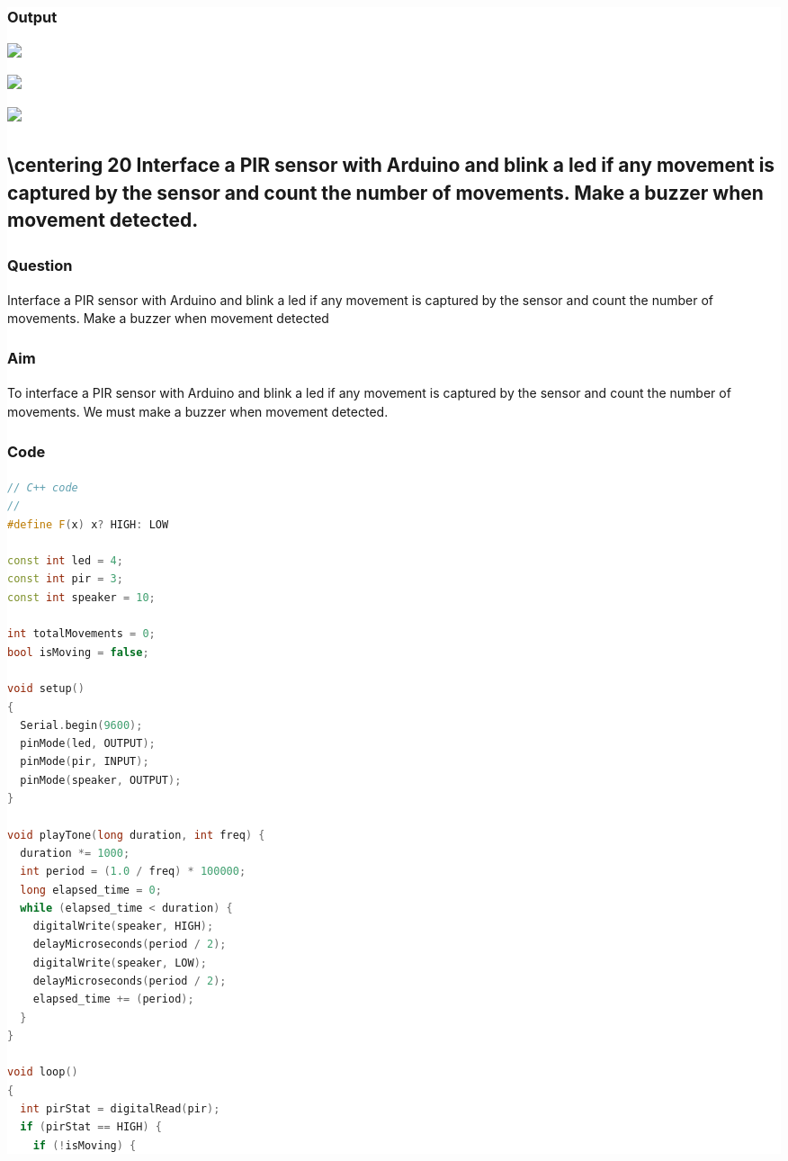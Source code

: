 ### Output

![](./pics/Lab6/q1_1.png)

![](./pics/Lab6/q1_2.png)

![](./pics/Lab6/q1_3.png)

## \centering 20 Interface a PIR sensor with Arduino and blink a led if any movement is captured by the sensor and count the number of movements. Make a buzzer when movement detected.

### Question

Interface a PIR sensor with Arduino and blink a led if any movement is captured by the sensor and count the number of movements. Make a buzzer when movement detected

### Aim

To interface a PIR sensor with Arduino and blink a led if any movement is captured by the sensor and count the number of movements. We must make a buzzer when movement detected.

### Code

```cpp
// C++ code
//
#define F(x) x? HIGH: LOW

const int led = 4;
const int pir = 3;
const int speaker = 10;

int totalMovements = 0;
bool isMoving = false;

void setup()
{
  Serial.begin(9600);
  pinMode(led, OUTPUT);
  pinMode(pir, INPUT);
  pinMode(speaker, OUTPUT);
}

void playTone(long duration, int freq) {
  duration *= 1000;
  int period = (1.0 / freq) * 100000;
  long elapsed_time = 0;
  while (elapsed_time < duration) {
    digitalWrite(speaker, HIGH);
    delayMicroseconds(period / 2);
    digitalWrite(speaker, LOW);
    delayMicroseconds(period / 2);
    elapsed_time += (period);
  }
}

void loop()
{
  int pirStat = digitalRead(pir);
  if (pirStat == HIGH) {
    if (!isMoving) {
```